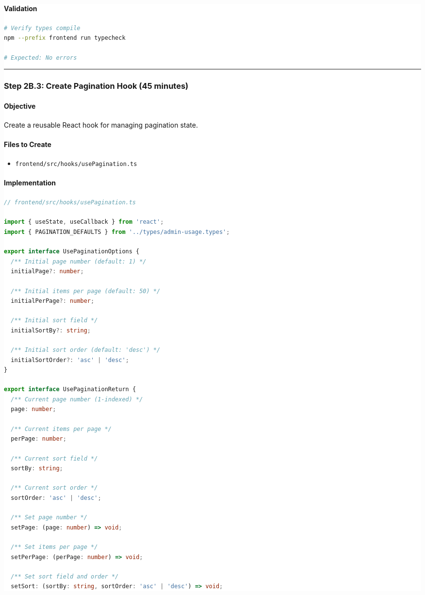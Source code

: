 ```typescript
```

#### Validation

```bash
# Verify types compile
npm --prefix frontend run typecheck

# Expected: No errors
```

---

### Step 2B.3: Create Pagination Hook (45 minutes)

#### Objective

Create a reusable React hook for managing pagination state.

#### Files to Create

- `frontend/src/hooks/usePagination.ts`

#### Implementation

```typescript
// frontend/src/hooks/usePagination.ts

import { useState, useCallback } from 'react';
import { PAGINATION_DEFAULTS } from '../types/admin-usage.types';

export interface UsePaginationOptions {
  /** Initial page number (default: 1) */
  initialPage?: number;

  /** Initial items per page (default: 50) */
  initialPerPage?: number;

  /** Initial sort field */
  initialSortBy?: string;

  /** Initial sort order (default: 'desc') */
  initialSortOrder?: 'asc' | 'desc';
}

export interface UsePaginationReturn {
  /** Current page number (1-indexed) */
  page: number;

  /** Current items per page */
  perPage: number;

  /** Current sort field */
  sortBy: string;

  /** Current sort order */
  sortOrder: 'asc' | 'desc';

  /** Set page number */
  setPage: (page: number) => void;

  /** Set items per page */
  setPerPage: (perPage: number) => void;

  /** Set sort field and order */
  setSort: (sortBy: string, sortOrder: 'asc' | 'desc') => void;
```